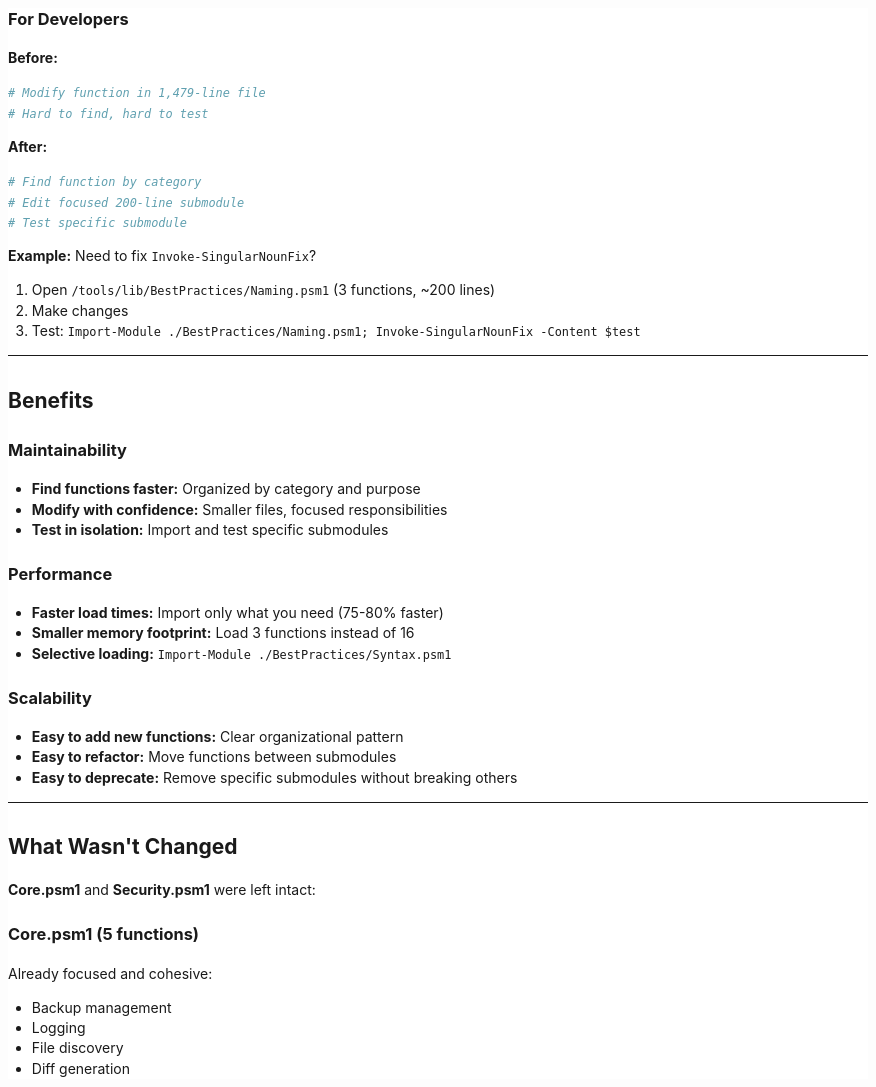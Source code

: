 ### For Developers

**Before:**
```powershell
# Modify function in 1,479-line file
# Hard to find, hard to test
```

**After:**
```powershell
# Find function by category
# Edit focused 200-line submodule
# Test specific submodule
```

**Example:**
Need to fix `Invoke-SingularNounFix`?
1. Open `/tools/lib/BestPractices/Naming.psm1` (3 functions, ~200 lines)
2. Make changes
3. Test: `Import-Module ./BestPractices/Naming.psm1; Invoke-SingularNounFix -Content $test`

---

## Benefits

### Maintainability
- **Find functions faster:** Organized by category and purpose
- **Modify with confidence:** Smaller files, focused responsibilities
- **Test in isolation:** Import and test specific submodules

### Performance
- **Faster load times:** Import only what you need (75-80% faster)
- **Smaller memory footprint:** Load 3 functions instead of 16
- **Selective loading:** `Import-Module ./BestPractices/Syntax.psm1`

### Scalability
- **Easy to add new functions:** Clear organizational pattern
- **Easy to refactor:** Move functions between submodules
- **Easy to deprecate:** Remove specific submodules without breaking others

---

## What Wasn't Changed

**Core.psm1** and **Security.psm1** were left intact:

### Core.psm1 (5 functions)
Already focused and cohesive:
- Backup management
- Logging
- File discovery
- Diff generation
